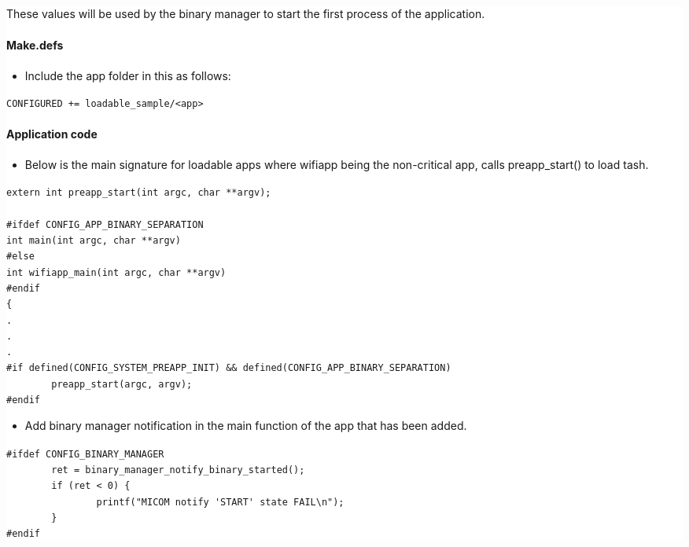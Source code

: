 These values will be used by the binary manager to start the first process of the application.

#### Make.defs

- Include the app folder in this as follows:

```
CONFIGURED += loadable_sample/<app>
```

#### Application code

- Below is the main signature for loadable apps where wifiapp being the non-critical app,
  calls preapp_start() to load tash.

```
extern int preapp_start(int argc, char **argv);

#ifdef CONFIG_APP_BINARY_SEPARATION
int main(int argc, char **argv)
#else
int wifiapp_main(int argc, char **argv)
#endif
{
.
.
.
#if defined(CONFIG_SYSTEM_PREAPP_INIT) && defined(CONFIG_APP_BINARY_SEPARATION)
        preapp_start(argc, argv);
#endif
```

- Add binary manager notification in the main function of the app that has been added.

```
#ifdef CONFIG_BINARY_MANAGER
        ret = binary_manager_notify_binary_started();
        if (ret < 0) {
                printf("MICOM notify 'START' state FAIL\n");
        }
#endif

```
